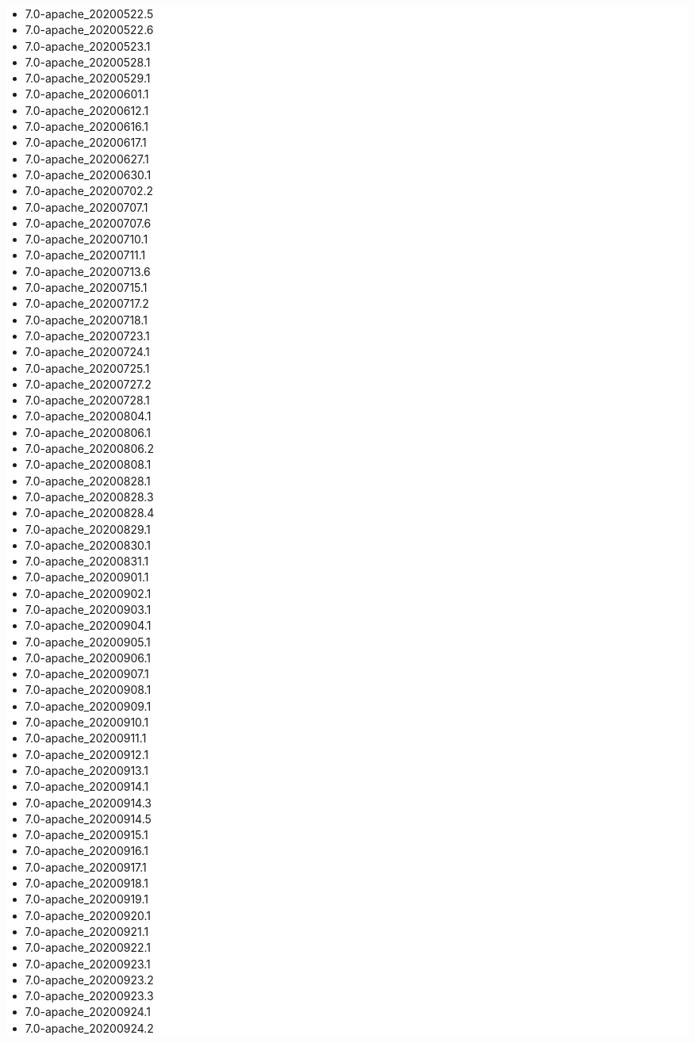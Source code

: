 - 7.0-apache_20200522.5
- 7.0-apache_20200522.6
- 7.0-apache_20200523.1
- 7.0-apache_20200528.1
- 7.0-apache_20200529.1
- 7.0-apache_20200601.1
- 7.0-apache_20200612.1
- 7.0-apache_20200616.1
- 7.0-apache_20200617.1
- 7.0-apache_20200627.1
- 7.0-apache_20200630.1
- 7.0-apache_20200702.2
- 7.0-apache_20200707.1
- 7.0-apache_20200707.6
- 7.0-apache_20200710.1
- 7.0-apache_20200711.1
- 7.0-apache_20200713.6
- 7.0-apache_20200715.1
- 7.0-apache_20200717.2
- 7.0-apache_20200718.1
- 7.0-apache_20200723.1
- 7.0-apache_20200724.1
- 7.0-apache_20200725.1
- 7.0-apache_20200727.2
- 7.0-apache_20200728.1
- 7.0-apache_20200804.1
- 7.0-apache_20200806.1
- 7.0-apache_20200806.2
- 7.0-apache_20200808.1
- 7.0-apache_20200828.1
- 7.0-apache_20200828.3
- 7.0-apache_20200828.4
- 7.0-apache_20200829.1
- 7.0-apache_20200830.1
- 7.0-apache_20200831.1
- 7.0-apache_20200901.1
- 7.0-apache_20200902.1
- 7.0-apache_20200903.1
- 7.0-apache_20200904.1
- 7.0-apache_20200905.1
- 7.0-apache_20200906.1
- 7.0-apache_20200907.1
- 7.0-apache_20200908.1
- 7.0-apache_20200909.1
- 7.0-apache_20200910.1
- 7.0-apache_20200911.1
- 7.0-apache_20200912.1
- 7.0-apache_20200913.1
- 7.0-apache_20200914.1
- 7.0-apache_20200914.3
- 7.0-apache_20200914.5
- 7.0-apache_20200915.1
- 7.0-apache_20200916.1
- 7.0-apache_20200917.1
- 7.0-apache_20200918.1
- 7.0-apache_20200919.1
- 7.0-apache_20200920.1
- 7.0-apache_20200921.1
- 7.0-apache_20200922.1
- 7.0-apache_20200923.1
- 7.0-apache_20200923.2
- 7.0-apache_20200923.3
- 7.0-apache_20200924.1
- 7.0-apache_20200924.2